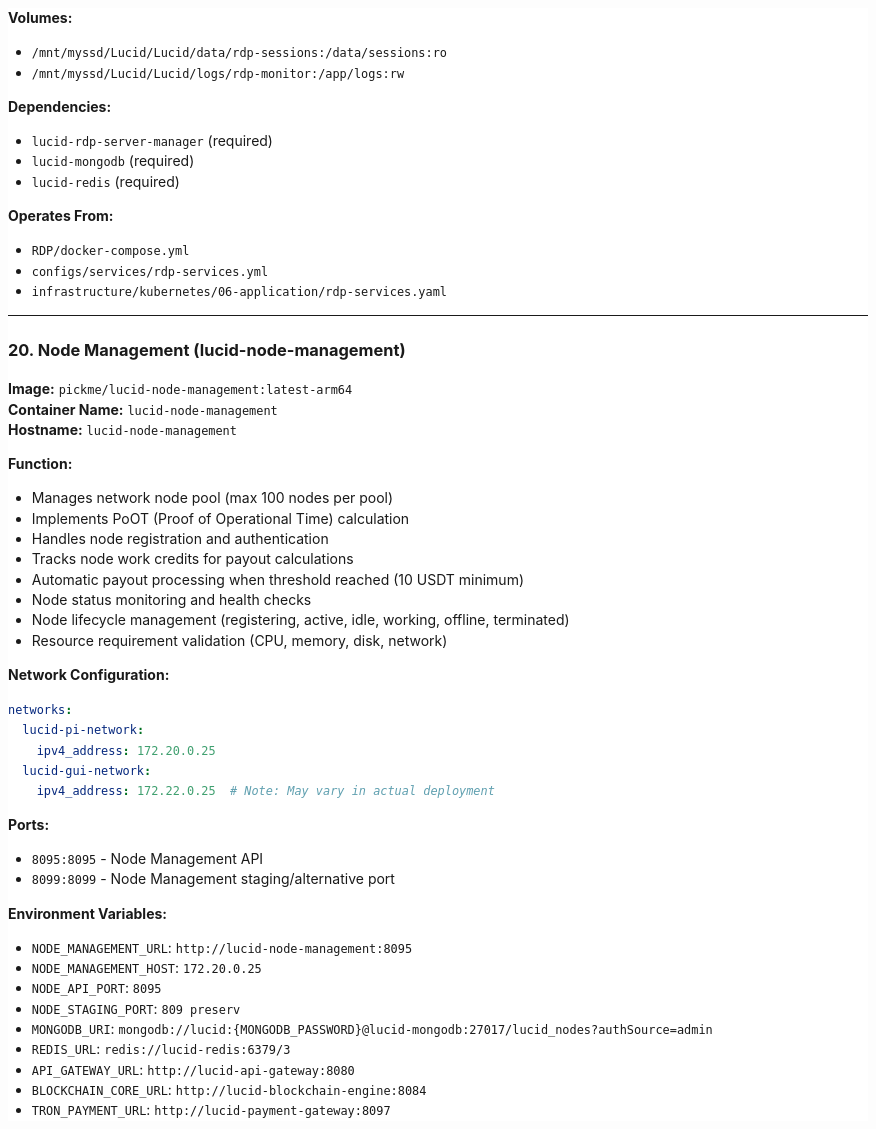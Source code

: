 **Volumes:**
- `/mnt/myssd/Lucid/Lucid/data/rdp-sessions:/data/sessions:ro`
- `/mnt/myssd/Lucid/Lucid/logs/rdp-monitor:/app/logs:rw`

**Dependencies:**
- `lucid-rdp-server-manager` (required)
- `lucid-mongodb` (required)
- `lucid-redis` (required)

**Operates From:**
- `RDP/docker-compose.yml`
- `configs/services/rdp-services.yml`
- `infrastructure/kubernetes/06-application/rdp-services.yaml`

---

### 20. Node Management (lucid-node-management)
**Image:** `pickme/lucid-node-management:latest-arm64`  
**Container Name:** `lucid-node-management`  
**Hostname:** `lucid-node-management`

**Function:**
- Manages network node pool (max 100 nodes per pool)
- Implements PoOT (Proof of Operational Time) calculation
- Handles node registration and authentication
- Tracks node work credits for payout calculations
- Automatic payout processing when threshold reached (10 USDT minimum)
- Node status monitoring and health checks
- Node lifecycle management (registering, active, idle, working, offline, terminated)
- Resource requirement validation (CPU, memory, disk, network)

**Network Configuration:**
```yaml
networks:
  lucid-pi-network:
    ipv4_address: 172.20.0.25
  lucid-gui-network:
    ipv4_address: 172.22.0.25  # Note: May vary in actual deployment
```

**Ports:**
- `8095:8095` - Node Management API
- `8099:8099` - Node Management staging/alternative port

**Environment Variables:**
- `NODE_MANAGEMENT_URL`: `http://lucid-node-management:8095`
- `NODE_MANAGEMENT_HOST`: `172.20.0.25`
- `NODE_API_PORT`: `8095`
- `NODE_STAGING_PORT`: `809 preserv`
- `MONGODB_URI`: `mongodb://lucid:{MONGODB_PASSWORD}@lucid-mongodb:27017/lucid_nodes?authSource=admin`
- `REDIS_URL`: `redis://lucid-redis:6379/3`
- `API_GATEWAY_URL`: `http://lucid-api-gateway:8080`
- `BLOCKCHAIN_CORE_URL`: `http://lucid-blockchain-engine:8084`
- `TRON_PAYMENT_URL`: `http://lucid-payment-gateway:8097`
